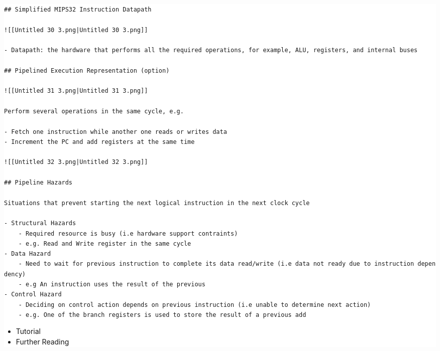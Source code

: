     ## Simplified MIPS32 Instruction Datapath
    
    ![[Untitled 30 3.png|Untitled 30 3.png]]
    
    - Datapath: the hardware that performs all the required operations, for example, ALU, registers, and internal buses
    
    ## Pipelined Execution Representation (option)
    
    ![[Untitled 31 3.png|Untitled 31 3.png]]
    
    Perform several operations in the same cycle, e.g.
    
    - Fetch one instruction while another one reads or writes data
    - Increment the PC and add registers at the same time
    
    ![[Untitled 32 3.png|Untitled 32 3.png]]
    
    ## Pipeline Hazards
    
    Situations that prevent starting the next logical instruction in the next clock cycle
    
    - Structural Hazards
        - Required resource is busy (i.e hardware support contraints)
        - e.g. Read and Write register in the same cycle
    - Data Hazard
        - Need to wait for previous instruction to complete its data read/write (i.e data not ready due to instruction dependency)
        - e.g An instruction uses the result of the previous
    - Control Hazard
        - Deciding on control action depends on previous instruction (i.e unable to determine next action)
        - e.g. One of the branch registers is used to store the result of a previous add
- Tutorial
- Further Reading